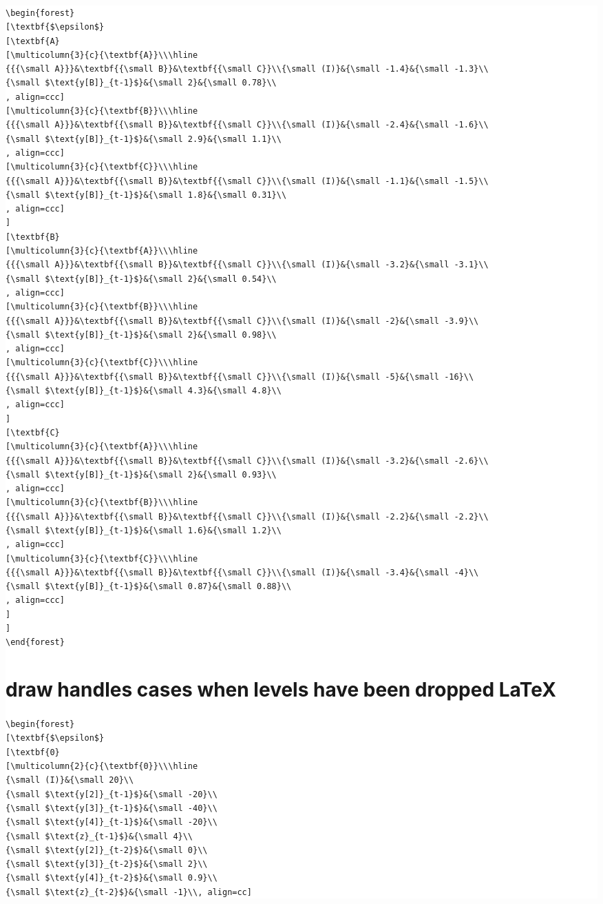 
    \begin{forest}
    [\textbf{$\epsilon$}
    [\textbf{A}
    [\multicolumn{3}{c}{\textbf{A}}\\\hline
    {{{\small A}}}&\textbf{{\small B}}&\textbf{{\small C}}\\{\small (I)}&{\small -1.4}&{\small -1.3}\\
    {\small $\text{y[B]}_{t-1}$}&{\small 2}&{\small 0.78}\\
    , align=ccc]
    [\multicolumn{3}{c}{\textbf{B}}\\\hline
    {{{\small A}}}&\textbf{{\small B}}&\textbf{{\small C}}\\{\small (I)}&{\small -2.4}&{\small -1.6}\\
    {\small $\text{y[B]}_{t-1}$}&{\small 2.9}&{\small 1.1}\\
    , align=ccc]
    [\multicolumn{3}{c}{\textbf{C}}\\\hline
    {{{\small A}}}&\textbf{{\small B}}&\textbf{{\small C}}\\{\small (I)}&{\small -1.1}&{\small -1.5}\\
    {\small $\text{y[B]}_{t-1}$}&{\small 1.8}&{\small 0.31}\\
    , align=ccc]
    ]
    [\textbf{B}
    [\multicolumn{3}{c}{\textbf{A}}\\\hline
    {{{\small A}}}&\textbf{{\small B}}&\textbf{{\small C}}\\{\small (I)}&{\small -3.2}&{\small -3.1}\\
    {\small $\text{y[B]}_{t-1}$}&{\small 2}&{\small 0.54}\\
    , align=ccc]
    [\multicolumn{3}{c}{\textbf{B}}\\\hline
    {{{\small A}}}&\textbf{{\small B}}&\textbf{{\small C}}\\{\small (I)}&{\small -2}&{\small -3.9}\\
    {\small $\text{y[B]}_{t-1}$}&{\small 2}&{\small 0.98}\\
    , align=ccc]
    [\multicolumn{3}{c}{\textbf{C}}\\\hline
    {{{\small A}}}&\textbf{{\small B}}&\textbf{{\small C}}\\{\small (I)}&{\small -5}&{\small -16}\\
    {\small $\text{y[B]}_{t-1}$}&{\small 4.3}&{\small 4.8}\\
    , align=ccc]
    ]
    [\textbf{C}
    [\multicolumn{3}{c}{\textbf{A}}\\\hline
    {{{\small A}}}&\textbf{{\small B}}&\textbf{{\small C}}\\{\small (I)}&{\small -3.2}&{\small -2.6}\\
    {\small $\text{y[B]}_{t-1}$}&{\small 2}&{\small 0.93}\\
    , align=ccc]
    [\multicolumn{3}{c}{\textbf{B}}\\\hline
    {{{\small A}}}&\textbf{{\small B}}&\textbf{{\small C}}\\{\small (I)}&{\small -2.2}&{\small -2.2}\\
    {\small $\text{y[B]}_{t-1}$}&{\small 1.6}&{\small 1.2}\\
    , align=ccc]
    [\multicolumn{3}{c}{\textbf{C}}\\\hline
    {{{\small A}}}&\textbf{{\small B}}&\textbf{{\small C}}\\{\small (I)}&{\small -3.4}&{\small -4}\\
    {\small $\text{y[B]}_{t-1}$}&{\small 0.87}&{\small 0.88}\\
    , align=ccc]
    ]
    ]
    \end{forest}

# draw handles cases when levels have been dropped LaTeX

    \begin{forest}
    [\textbf{$\epsilon$}
    [\textbf{0}
    [\multicolumn{2}{c}{\textbf{0}}\\\hline
    {\small (I)}&{\small 20}\\
    {\small $\text{y[2]}_{t-1}$}&{\small -20}\\
    {\small $\text{y[3]}_{t-1}$}&{\small -40}\\
    {\small $\text{y[4]}_{t-1}$}&{\small -20}\\
    {\small $\text{z}_{t-1}$}&{\small 4}\\
    {\small $\text{y[2]}_{t-2}$}&{\small 0}\\
    {\small $\text{y[3]}_{t-2}$}&{\small 2}\\
    {\small $\text{y[4]}_{t-2}$}&{\small 0.9}\\
    {\small $\text{z}_{t-2}$}&{\small -1}\\, align=cc]